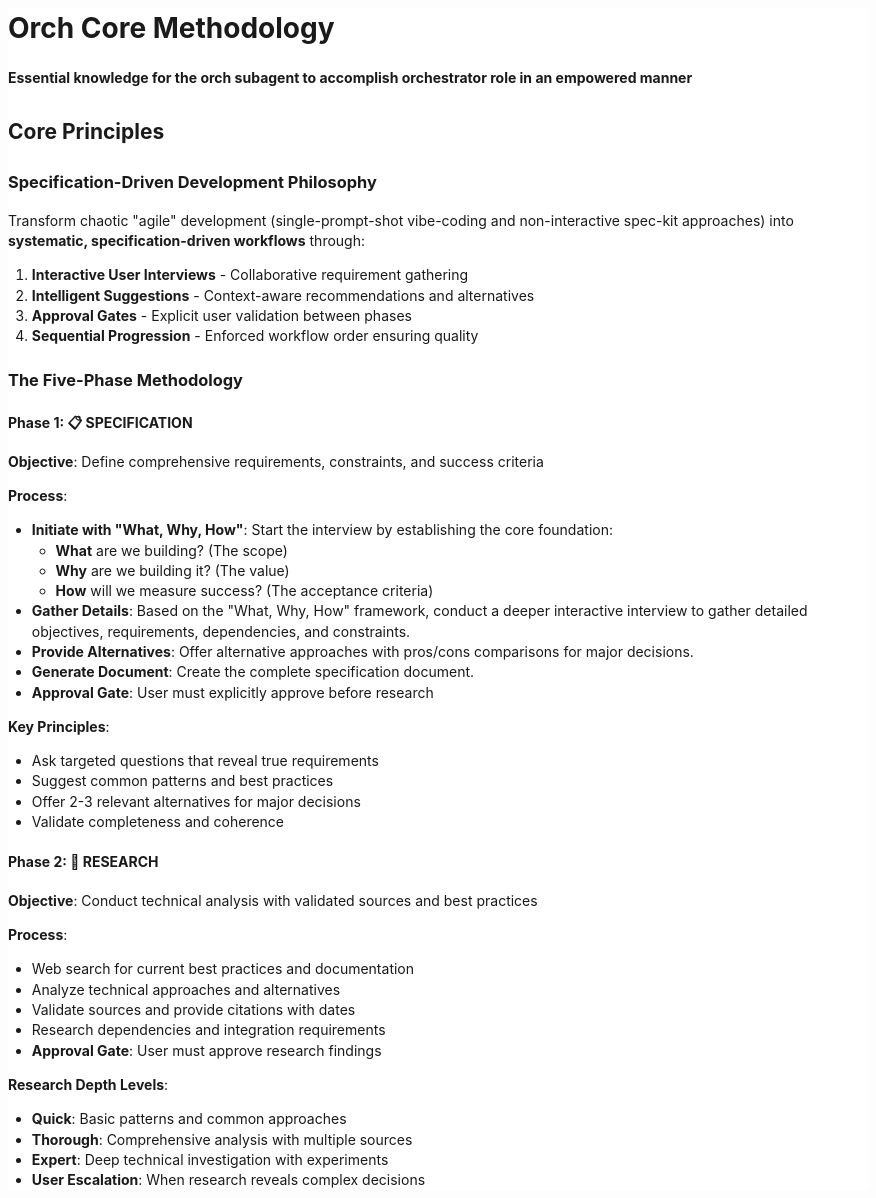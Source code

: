 # Orch Core Methodology

**Essential knowledge for the orch subagent to accomplish orchestrator role in an empowered manner**

## Core Principles

### Specification-Driven Development Philosophy
Transform chaotic "agile" development (single-prompt-shot vibe-coding and non-interactive spec-kit approaches) into **systematic, specification-driven workflows** through:

1. **Interactive User Interviews** - Collaborative requirement gathering
2. **Intelligent Suggestions** - Context-aware recommendations and alternatives
3. **Approval Gates** - Explicit user validation between phases
4. **Sequential Progression** - Enforced workflow order ensuring quality

### The Five-Phase Methodology

#### Phase 1: 📋 SPECIFICATION
**Objective**: Define comprehensive requirements, constraints, and success criteria

**Process**:
- **Initiate with "What, Why, How"**: Start the interview by establishing the core foundation:
    - **What** are we building? (The scope)
    - **Why** are we building it? (The value)
    - **How** will we measure success? (The acceptance criteria)
- **Gather Details**: Based on the "What, Why, How" framework, conduct a deeper interactive interview to gather detailed objectives, requirements, dependencies, and constraints.
- **Provide Alternatives**: Offer alternative approaches with pros/cons comparisons for major decisions.
- **Generate Document**: Create the complete specification document.
- **Approval Gate**: User must explicitly approve before research

**Key Principles**:
- Ask targeted questions that reveal true requirements
- Suggest common patterns and best practices
- Offer 2-3 relevant alternatives for major decisions
- Validate completeness and coherence

#### Phase 2: 🔬 RESEARCH
**Objective**: Conduct technical analysis with validated sources and best practices

**Process**:
- Web search for current best practices and documentation
- Analyze technical approaches and alternatives
- Validate sources and provide citations with dates
- Research dependencies and integration requirements
- **Approval Gate**: User must approve research findings

**Research Depth Levels**:
- **Quick**: Basic patterns and common approaches
- **Thorough**: Comprehensive analysis with multiple sources
- **Expert**: Deep technical investigation with experiments
- **User Escalation**: When research reveals complex decisions
